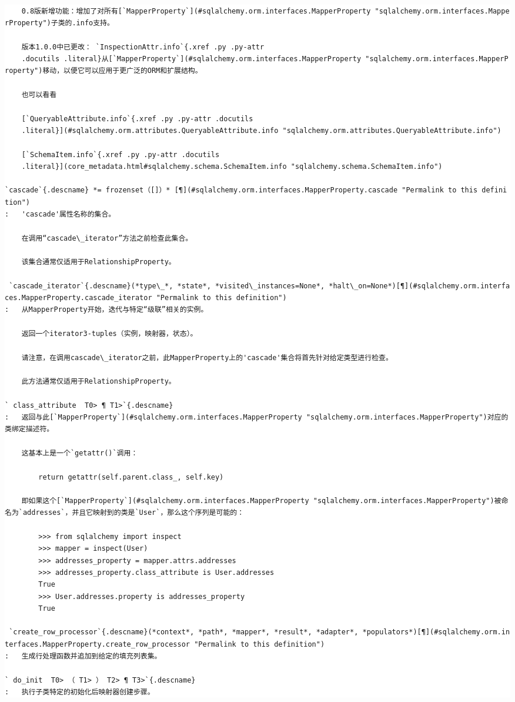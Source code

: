        0.8版新增功能：增加了对所有[`MapperProperty`](#sqlalchemy.orm.interfaces.MapperProperty "sqlalchemy.orm.interfaces.MapperProperty")子类的.info支持。

        版本1.0.0中已更改： `InspectionAttr.info`{.xref .py .py-attr
        .docutils .literal}从[`MapperProperty`](#sqlalchemy.orm.interfaces.MapperProperty "sqlalchemy.orm.interfaces.MapperProperty")移动，以便它可以应用于更广泛的ORM和扩展结构。

        也可以看看

        [`QueryableAttribute.info`{.xref .py .py-attr .docutils
        .literal}](#sqlalchemy.orm.attributes.QueryableAttribute.info "sqlalchemy.orm.attributes.QueryableAttribute.info")

        [`SchemaItem.info`{.xref .py .py-attr .docutils
        .literal}](core_metadata.html#sqlalchemy.schema.SchemaItem.info "sqlalchemy.schema.SchemaItem.info")

    `cascade`{.descname} *= frozenset（[]）* [¶](#sqlalchemy.orm.interfaces.MapperProperty.cascade "Permalink to this definition")
    :   'cascade'属性名称的集合。

        在调用“cascade\_iterator”方法之前检查此集合。

        该集合通常仅适用于RelationshipProperty。

     `cascade_iterator`{.descname}(*type\_*, *state*, *visited\_instances=None*, *halt\_on=None*)[¶](#sqlalchemy.orm.interfaces.MapperProperty.cascade_iterator "Permalink to this definition")
    :   从MapperProperty开始，迭代与特定“级联”相关的实例。

        返回一个iterator3-tuples（实例，映射器，状态）。

        请注意，在调用cascade\_iterator之前，此MapperProperty上的'cascade'集合将首先针对给定类型进行检查。

        此方法通常仅适用于RelationshipProperty。

    ` class_attribute  T0> ¶ T1>`{.descname}
    :   返回与此[`MapperProperty`](#sqlalchemy.orm.interfaces.MapperProperty "sqlalchemy.orm.interfaces.MapperProperty")对应的类绑定描述符。

        这基本上是一个`getattr()`调用：

            return getattr(self.parent.class_, self.key)

        即如果这个[`MapperProperty`](#sqlalchemy.orm.interfaces.MapperProperty "sqlalchemy.orm.interfaces.MapperProperty")被命名为`addresses`，并且它映射到的类是`User`，那么这个序列是可能的：

            >>> from sqlalchemy import inspect
            >>> mapper = inspect(User)
            >>> addresses_property = mapper.attrs.addresses
            >>> addresses_property.class_attribute is User.addresses
            True
            >>> User.addresses.property is addresses_property
            True

     `create_row_processor`{.descname}(*context*, *path*, *mapper*, *result*, *adapter*, *populators*)[¶](#sqlalchemy.orm.interfaces.MapperProperty.create_row_processor "Permalink to this definition")
    :   生成行处理函数并追加到给定的填充列表集。

    ` do_init  T0> （ T1> ） T2> ¶ T3>`{.descname}
    :   执行子类特定的初始化后映射器创建步骤。
